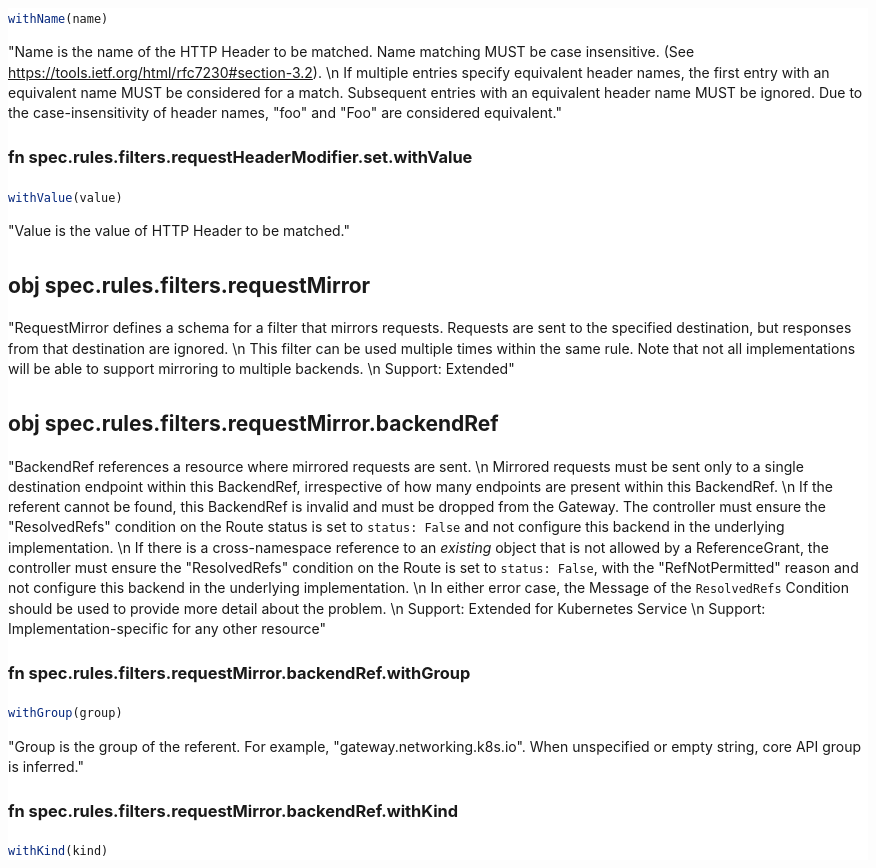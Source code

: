 ```ts
withName(name)
```

"Name is the name of the HTTP Header to be matched. Name matching MUST be case insensitive. (See https://tools.ietf.org/html/rfc7230#section-3.2). \n If multiple entries specify equivalent header names, the first entry with an equivalent name MUST be considered for a match. Subsequent entries with an equivalent header name MUST be ignored. Due to the case-insensitivity of header names, \"foo\" and \"Foo\" are considered equivalent."

### fn spec.rules.filters.requestHeaderModifier.set.withValue

```ts
withValue(value)
```

"Value is the value of HTTP Header to be matched."

## obj spec.rules.filters.requestMirror

"RequestMirror defines a schema for a filter that mirrors requests. Requests are sent to the specified destination, but responses from that destination are ignored. \n This filter can be used multiple times within the same rule. Note that not all implementations will be able to support mirroring to multiple backends. \n Support: Extended"

## obj spec.rules.filters.requestMirror.backendRef

"BackendRef references a resource where mirrored requests are sent. \n Mirrored requests must be sent only to a single destination endpoint within this BackendRef, irrespective of how many endpoints are present within this BackendRef. \n If the referent cannot be found, this BackendRef is invalid and must be dropped from the Gateway. The controller must ensure the \"ResolvedRefs\" condition on the Route status is set to `status: False` and not configure this backend in the underlying implementation. \n If there is a cross-namespace reference to an *existing* object that is not allowed by a ReferenceGrant, the controller must ensure the \"ResolvedRefs\"  condition on the Route is set to `status: False`, with the \"RefNotPermitted\" reason and not configure this backend in the underlying implementation. \n In either error case, the Message of the `ResolvedRefs` Condition should be used to provide more detail about the problem. \n Support: Extended for Kubernetes Service \n Support: Implementation-specific for any other resource"

### fn spec.rules.filters.requestMirror.backendRef.withGroup

```ts
withGroup(group)
```

"Group is the group of the referent. For example, \"gateway.networking.k8s.io\". When unspecified or empty string, core API group is inferred."

### fn spec.rules.filters.requestMirror.backendRef.withKind

```ts
withKind(kind)
```

